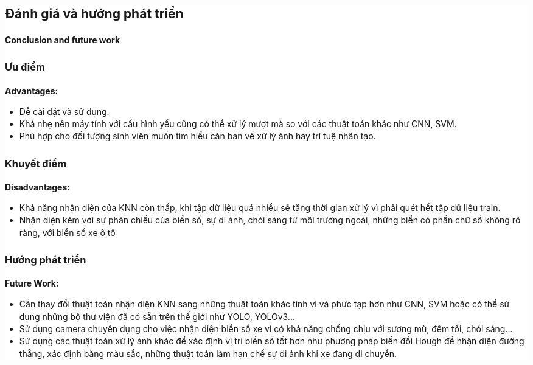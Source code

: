 ## Đánh giá và hướng phát triển
**Conclusion and future work**

### Ưu điểm  
**Advantages:**

* Dễ cài đặt và sử dụng.
* Khá nhẹ nên máy tính với cấu hình yếu cũng có thể xử lý mượt mà so với các thuật toán khác như CNN, SVM.
*	Phù hợp cho đối tượng sinh viên muốn tìm hiểu căn bản về xử lý ảnh hay trí tuệ nhân tạo.

### Khuyết điểm  
**Disadvantages:**

*	Khả năng nhận diện của KNN còn thấp, khi tập dữ liệu quá nhiều sẽ tăng thời gian xử lý vì phải quét hết tập dữ liệu train.
*	Nhận diện kém với sự phản chiếu của biển số, sự di ảnh, chói sáng từ môi trường ngoài, những biển có phần chữ số không rõ ràng, với biển số xe ô tô 

### Hướng phát triển 
**Future Work:**

* Cần thay đổi thuật toán nhận diện KNN sang những thuật toán khác tinh vi và phức tạp hơn như CNN, SVM hoặc có thể sử dụng những bộ thư viện đã có sẵn trên thế giới như YOLO, YOLOv3...
* Sử dụng camera chuyên dụng cho việc nhận diện biển số xe vì có khả năng chống chịu với sương mù, đêm tối, chói sáng...
* Sử dụng các thuật toán xử lý ảnh khác để xác định vị trí biển số tốt hơn như phương pháp biến đổi Hough để nhận diện đường thẳng, xác định bằng màu sắc, những thuật toán làm hạn chế sự di ảnh khi xe đang di chuyển.




